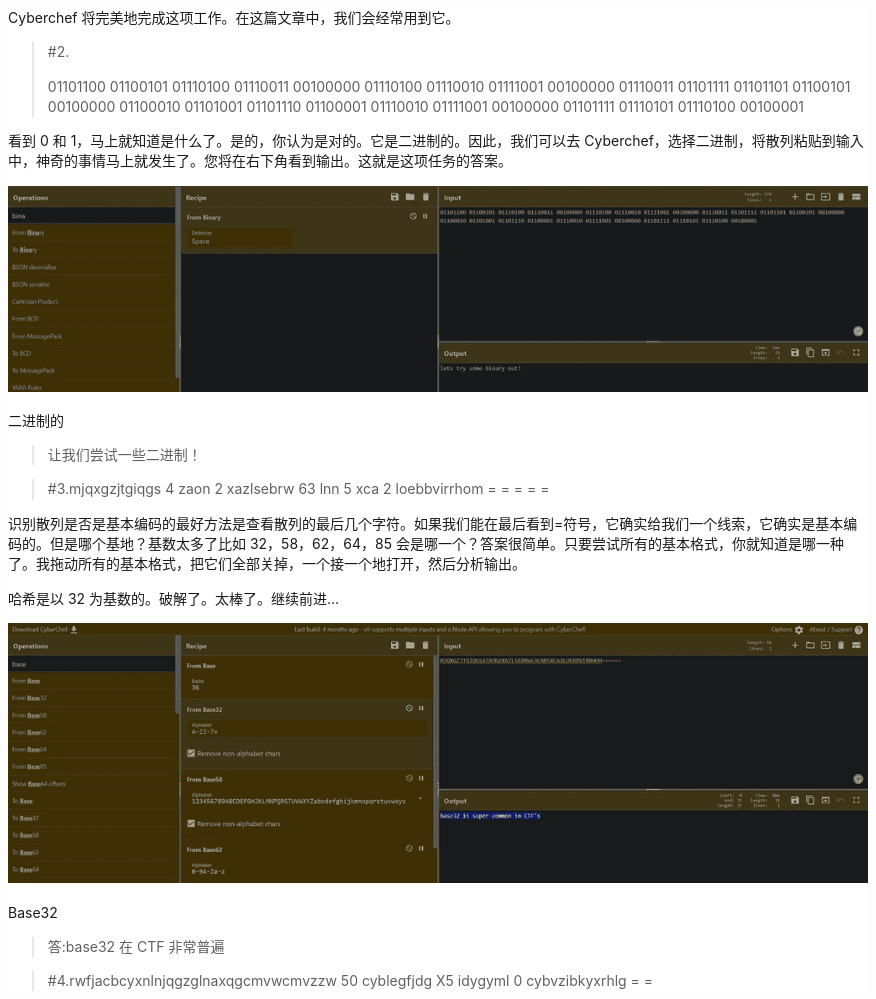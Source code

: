 Cyberchef 将完美地完成这项工作。在这篇文章中，我们会经常用到它。

> #2.
> 
> 01101100 01100101 01110100 01110011 00100000 01110100 01110010 01111001 00100000 01110011 01101111 01101101 01100101 00100000 01100010 01101001 01101110 01100001 01110010 01111001 00100000 01101111 01110101 01110100 00100001

看到 0 和 1，马上就知道是什么了。是的，你认为是对的。它是二进制的。因此，我们可以去 Cyberchef，选择二进制，将散列粘贴到输入中，神奇的事情马上就发生了。您将在右下角看到输出。这就是这项任务的答案。

![](img/fd648e730db2728691615d1b6a124eec.png)

二进制的

> 让我们尝试一些二进制！

> #3.mjqxgzjtgiqgs 4 zaon 2 xazlsebrw 63 lnn 5 xca 2 loebbvirrhom = = = = =

识别散列是否是基本编码的最好方法是查看散列的最后几个字符。如果我们能在最后看到=符号，它确实给我们一个线索，它确实是基本编码的。但是哪个基地？基数太多了比如 32，58，62，64，85 会是哪一个？答案很简单。只要尝试所有的基本格式，你就知道是哪一种了。我拖动所有的基本格式，把它们全部关掉，一个接一个地打开，然后分析输出。

哈希是以 32 为基数的。破解了。太棒了。继续前进…

![](img/64bf2b0953b573525cfaf2e81ee150b0.png)

Base32

> 答:base32 在 CTF 非常普遍

> #4.rwfjacbcyxnlnjqgzglnaxqgcmvwcmvzzw 50 cyblegfjdg X5 idygyml 0 cybvzibkyxrhlg = =
